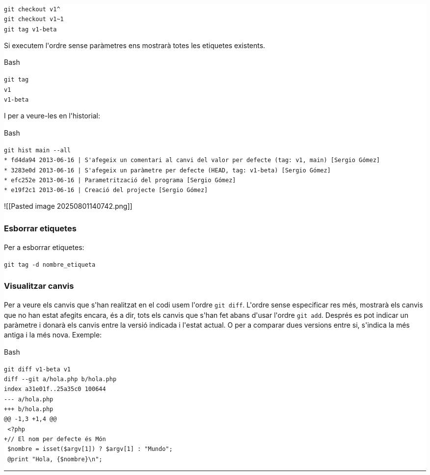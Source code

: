 ```
git checkout v1^
git checkout v1~1
git tag v1-beta
```

Si executem l'ordre sense paràmetres ens mostrarà totes les etiquetes existents.

Bash

```
git tag
v1
v1-beta
```

I per a veure-les en l'historial:

Bash

```
git hist main --all
* fd4da94 2013-06-16 | S'afegeix un comentari al canvi del valor per defecte (tag: v1, main) [Sergio Gómez]
* 3283e0d 2013-06-16 | S'afegeix un paràmetre per defecte (HEAD, tag: v1-beta) [Sergio Gómez]
* efc252e 2013-06-16 | Parametrització del programa [Sergio Gómez]
* e19f2c1 2013-06-16 | Creació del projecte [Sergio Gómez]
```

![[Pasted image 20250801140742.png]]

### Esborrar etiquetes

Per a esborrar etiquetes:

```
git tag -d nombre_etiqueta
```

### Visualitzar canvis

Per a veure els canvis que s'han realitzat en el codi usem l'ordre `git diff`. L'ordre sense especificar res més, mostrarà els canvis que no han estat afegits encara, és a dir, tots els canvis que s'han fet abans d'usar l'ordre `git add`. Després es pot indicar un paràmetre i donarà els canvis entre la versió indicada i l'estat actual. O per a comparar dues versions entre si, s'indica la més antiga i la més nova. Exemple:

Bash

```
git diff v1-beta v1
diff --git a/hola.php b/hola.php
index a31e01f..25a35c0 100644
--- a/hola.php
+++ b/hola.php
@@ -1,3 +1,4 @@
 <?php
+// El nom per defecte és Món
 $nombre = isset($argv[1]) ? $argv[1] : "Mundo";
 @print "Hola, {$nombre}\n";
```

---